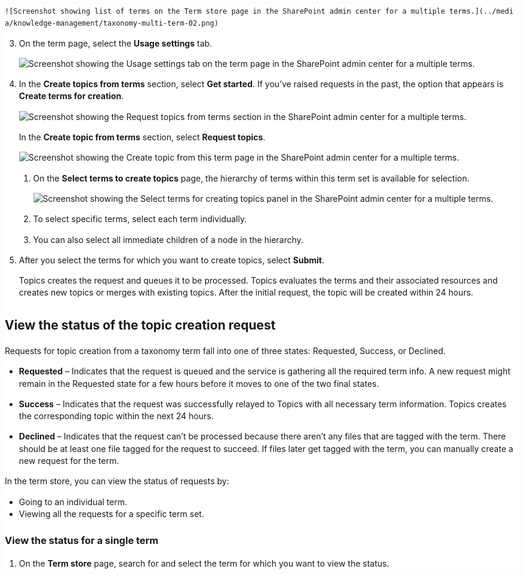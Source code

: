     ![Screenshot showing list of terms on the Term store page in the SharePoint admin center for a multiple terms.](../media/knowledge-management/taxonomy-multi-term-02.png)

3. On the term page, select the **Usage settings** tab.

    ![Screenshot showing the Usage settings tab on the term page in the SharePoint admin center for a multiple terms.](../media/knowledge-management/taxonomy-multi-term-03.png)

4. In the **Create topics from terms** section, select **Get started**. If you’ve raised requests in the past, the option that appears is **Create terms for creation**.

    ![Screenshot showing the Request topics from terms section in the SharePoint admin center for a multiple terms.](../media/knowledge-management/taxonomy-multi-term-04-new-set.png)

    In the **Create topic from terms** section, select **Request topics**.

    ![Screenshot showing the Create topic from this term page in the SharePoint admin center for a multiple terms.](../media/knowledge-management/taxonomy-multi-term-04-existing-set.png)

    1. On the **Select terms to create topics** page, the hierarchy of terms within this term set is available for selection.

        ![Screenshot showing the Select terms for creating topics panel in the SharePoint admin center for a multiple terms.](../media/knowledge-management/taxonomy-multi-term-04a.png)

    2. To select specific terms, select each term individually.

    3. You can also select all immediate children of a node in the hierarchy.

5. After you select the terms for which you want to create topics, select **Submit**.

   Topics creates the request and queues it to be processed. Topics evaluates the terms and their associated resources and creates new topics or merges with existing topics. After the initial request, the topic will be created within 24 hours.

## View the status of the topic creation request

Requests for topic creation from a taxonomy term fall into one of three states: Requested, Success, or Declined.

- **Requested** – Indicates that the request is queued and the service is gathering all the required term info. A new request might remain in the Requested state for a few hours before it moves to one of the two final states.

- **Success** – Indicates that the request was successfully relayed to Topics with all necessary term information. Topics creates the corresponding topic within the next 24 hours.

- **Declined** – Indicates that the request can’t be processed because there aren’t any files that are tagged with the term. There should be at least one file tagged for the request to succeed. If files later get tagged with the term, you can manually create a new request for the term.

In the term store, you can view the status of requests by:

- Going to an individual term.
- Viewing all the requests for a specific term set.

### View the status for a single term

1. On the **Term store** page, search for and select the term for which you want to view the status.
